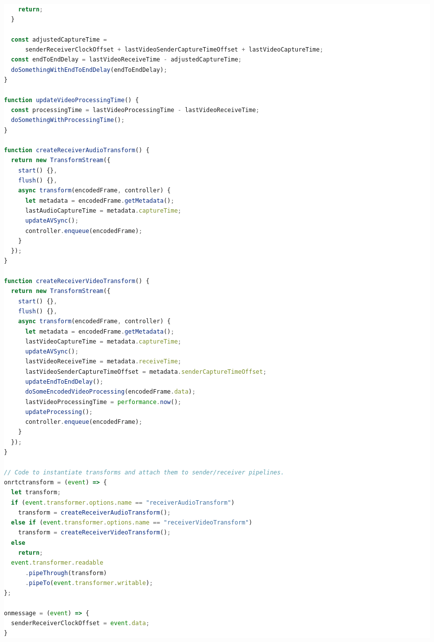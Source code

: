 ```js
    return;
  }

  const adjustedCaptureTime =
      senderReceiverClockOffset + lastVideoSenderCaptureTimeOffset + lastVideoCaptureTime;
  const endToEndDelay = lastVideoReceiveTime - adjustedCaptureTime;
  doSomethingWithEndToEndDelay(endToEndDelay);
}

function updateVideoProcessingTime() {
  const processingTime = lastVideoProcessingTime - lastVideoReceiveTime;
  doSomethingWithProcessingTime();
}

function createReceiverAudioTransform() {
  return new TransformStream({
    start() {},
    flush() {},
    async transform(encodedFrame, controller) {
      let metadata = encodedFrame.getMetadata();
      lastAudioCaptureTime = metadata.captureTime;
      updateAVSync();
      controller.enqueue(encodedFrame);
    }
  });
}

function createReceiverVideoTransform() {
  return new TransformStream({
    start() {},
    flush() {},
    async transform(encodedFrame, controller) {
      let metadata = encodedFrame.getMetadata();
      lastVideoCaptureTime = metadata.captureTime;
      updateAVSync();
      lastVideoReceiveTime = metadata.receiveTime;
      lastVideoSenderCaptureTimeOffset = metadata.senderCaptureTimeOffset;
      updateEndToEndDelay();
      doSomeEncodedVideoProcessing(encodedFrame.data);
      lastVideoProcessingTime = performance.now();
      updateProcessing();
      controller.enqueue(encodedFrame);
    }
  });
}

// Code to instantiate transforms and attach them to sender/receiver pipelines.
onrtctransform = (event) => {
  let transform;
  if (event.transformer.options.name == "receiverAudioTransform")
    transform = createReceiverAudioTransform();
  else if (event.transformer.options.name == "receiverVideoTransform")
    transform = createReceiverVideoTransform();
  else
    return;
  event.transformer.readable
      .pipeThrough(transform)
      .pipeTo(event.transformer.writable);
};

onmessage = (event) => {
  senderReceiverClockOffset = event.data;
}
```